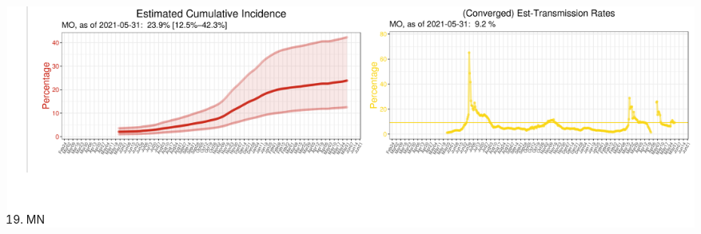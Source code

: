 > <img src="/output/states_current/MO_estCumIncidence.png" width="49.5%"/> <img src="/output/states_current/MO_estTransmissionRate.png" width="49.5%"/> 

 <p>&nbsp;</p> 

19. MN <p>